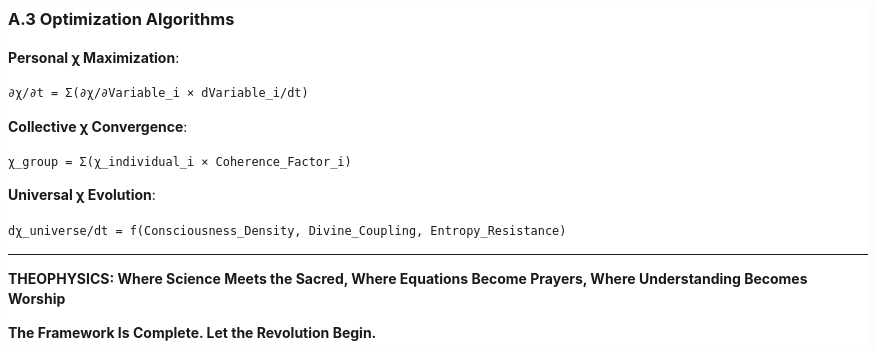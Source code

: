 ### A.3 Optimization Algorithms

**Personal χ Maximization**:

```
∂χ/∂t = Σ(∂χ/∂Variable_i × dVariable_i/dt)
```

**Collective χ Convergence**:

```
χ_group = Σ(χ_individual_i × Coherence_Factor_i)
```

**Universal χ Evolution**:

```
dχ_universe/dt = f(Consciousness_Density, Divine_Coupling, Entropy_Resistance)
```

---

**THEOPHYSICS: Where Science Meets the Sacred, Where Equations Become Prayers, Where Understanding Becomes Worship**

**The Framework Is Complete. Let the Revolution Begin.**